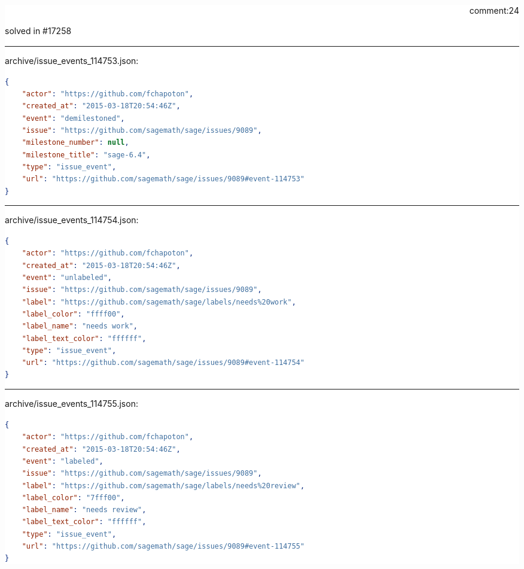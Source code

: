 <div id="comment:24" align="right">comment:24</div>

solved in #17258



---

archive/issue_events_114753.json:
```json
{
    "actor": "https://github.com/fchapoton",
    "created_at": "2015-03-18T20:54:46Z",
    "event": "demilestoned",
    "issue": "https://github.com/sagemath/sage/issues/9089",
    "milestone_number": null,
    "milestone_title": "sage-6.4",
    "type": "issue_event",
    "url": "https://github.com/sagemath/sage/issues/9089#event-114753"
}
```



---

archive/issue_events_114754.json:
```json
{
    "actor": "https://github.com/fchapoton",
    "created_at": "2015-03-18T20:54:46Z",
    "event": "unlabeled",
    "issue": "https://github.com/sagemath/sage/issues/9089",
    "label": "https://github.com/sagemath/sage/labels/needs%20work",
    "label_color": "ffff00",
    "label_name": "needs work",
    "label_text_color": "ffffff",
    "type": "issue_event",
    "url": "https://github.com/sagemath/sage/issues/9089#event-114754"
}
```



---

archive/issue_events_114755.json:
```json
{
    "actor": "https://github.com/fchapoton",
    "created_at": "2015-03-18T20:54:46Z",
    "event": "labeled",
    "issue": "https://github.com/sagemath/sage/issues/9089",
    "label": "https://github.com/sagemath/sage/labels/needs%20review",
    "label_color": "7fff00",
    "label_name": "needs review",
    "label_text_color": "ffffff",
    "type": "issue_event",
    "url": "https://github.com/sagemath/sage/issues/9089#event-114755"
}
```
